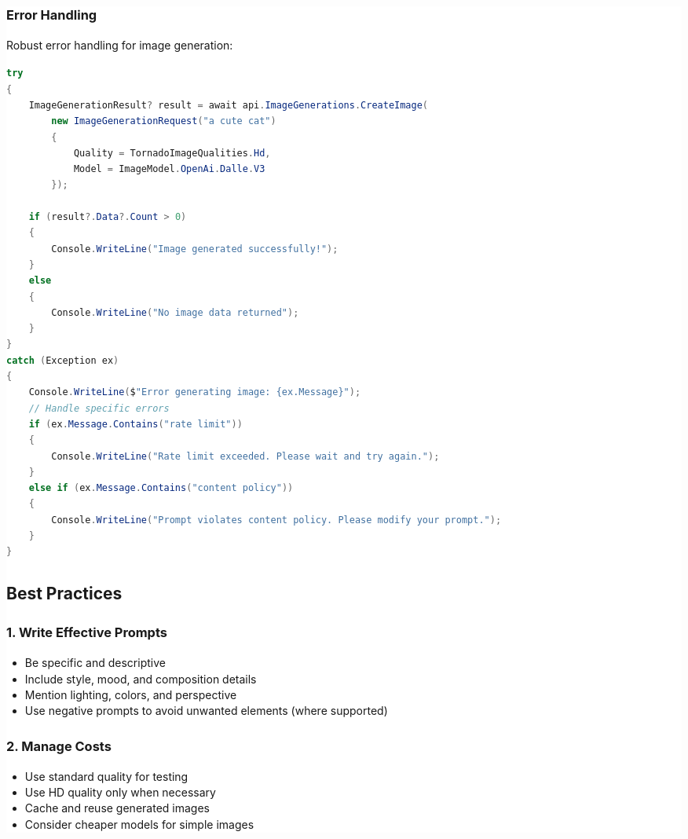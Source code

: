 ### Error Handling

Robust error handling for image generation:

```csharp
try
{
    ImageGenerationResult? result = await api.ImageGenerations.CreateImage(
        new ImageGenerationRequest("a cute cat")
        {
            Quality = TornadoImageQualities.Hd,
            Model = ImageModel.OpenAi.Dalle.V3
        });

    if (result?.Data?.Count > 0)
    {
        Console.WriteLine("Image generated successfully!");
    }
    else
    {
        Console.WriteLine("No image data returned");
    }
}
catch (Exception ex)
{
    Console.WriteLine($"Error generating image: {ex.Message}");
    // Handle specific errors
    if (ex.Message.Contains("rate limit"))
    {
        Console.WriteLine("Rate limit exceeded. Please wait and try again.");
    }
    else if (ex.Message.Contains("content policy"))
    {
        Console.WriteLine("Prompt violates content policy. Please modify your prompt.");
    }
}
```

## Best Practices

### 1. Write Effective Prompts
- Be specific and descriptive
- Include style, mood, and composition details
- Mention lighting, colors, and perspective
- Use negative prompts to avoid unwanted elements (where supported)

### 2. Manage Costs
- Use standard quality for testing
- Use HD quality only when necessary
- Cache and reuse generated images
- Consider cheaper models for simple images
